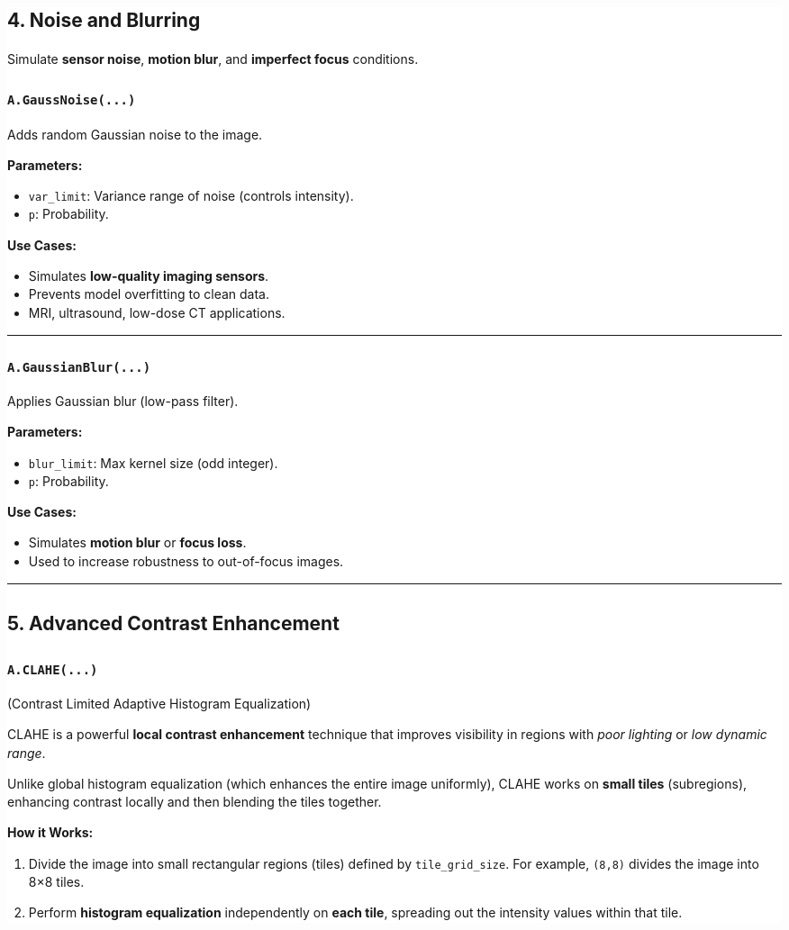 
## 4. **Noise and Blurring**

Simulate **sensor noise**, **motion blur**, and **imperfect focus** conditions.

### `A.GaussNoise(...)`

Adds random Gaussian noise to the image.

**Parameters:**

* `var_limit`: Variance range of noise (controls intensity).
* `p`: Probability.

**Use Cases:**

* Simulates **low-quality imaging sensors**.
* Prevents model overfitting to clean data.
* MRI, ultrasound, low-dose CT applications.

---

### `A.GaussianBlur(...)`

Applies Gaussian blur (low-pass filter).

**Parameters:**

* `blur_limit`: Max kernel size (odd integer).
* `p`: Probability.

**Use Cases:**

* Simulates **motion blur** or **focus loss**.
* Used to increase robustness to out-of-focus images.

---

## 5. **Advanced Contrast Enhancement**

### `A.CLAHE(...)`

(Contrast Limited Adaptive Histogram Equalization)

CLAHE is a powerful **local contrast enhancement** technique that improves visibility in regions with *poor lighting* or *low dynamic range*.

Unlike global histogram equalization (which enhances the entire image uniformly), CLAHE works on **small tiles** (subregions), enhancing contrast locally and then blending the tiles together.

**How it Works:**

1. Divide the image into small rectangular regions (tiles) defined by `tile_grid_size`. For example, `(8,8)` divides the image into 8×8 tiles.

2. Perform **histogram equalization** independently on **each tile**, spreading out the intensity values within that tile.
